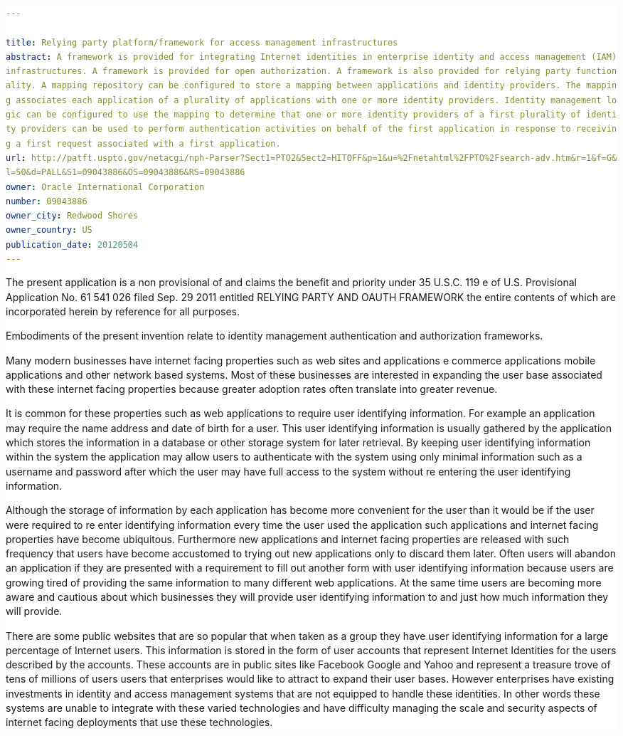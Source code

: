 ```yaml
---

title: Relying party platform/framework for access management infrastructures
abstract: A framework is provided for integrating Internet identities in enterprise identity and access management (IAM) infrastructures. A framework is provided for open authorization. A framework is also provided for relying party functionality. A mapping repository can be configured to store a mapping between applications and identity providers. The mapping associates each application of a plurality of applications with one or more identity providers. Identity management logic can be configured to use the mapping to determine that one or more identity providers of a first plurality of identity providers can be used to perform authentication activities on behalf of the first application in response to receiving a first request associated with a first application.
url: http://patft.uspto.gov/netacgi/nph-Parser?Sect1=PTO2&Sect2=HITOFF&p=1&u=%2Fnetahtml%2FPTO%2Fsearch-adv.htm&r=1&f=G&l=50&d=PALL&S1=09043886&OS=09043886&RS=09043886
owner: Oracle International Corporation
number: 09043886
owner_city: Redwood Shores
owner_country: US
publication_date: 20120504
---
```

The present application is a non provisional of and claims the benefit and priority under 35 U.S.C. 119 e of U.S. Provisional Application No. 61 541 026 filed Sep. 29 2011 entitled RELYING PARTY AND OAUTH FRAMEWORK the entire contents of which are incorporated herein by reference for all purposes.

Embodiments of the present invention relate to identity management authentication and authorization frameworks.

Many modern businesses have internet facing properties such as web sites and applications e commerce applications mobile applications and other network based systems. Most of these businesses are interested in expanding the user base associated with these internet facing properties because greater adoption rates often translate into greater revenue.

It is common for these properties such as web applications to require user identifying information. For example an application may require the name address and date of birth for a user. This user identifying information is usually gathered by the application which stores the information in a database or other storage system for later retrieval. By keeping user identifying information within the system the application may allow users to authenticate with the system using only minimal information such as a username and password after which the user may have full access to the system without re entering the user identifying information.

Although the storage of information by each application has become more convenient for the user than it would be if the user were required to re enter identifying information every time the user used the application such applications and internet facing properties have become ubiquitous. Furthermore new applications and internet facing properties are released with such frequency that users have become accustomed to trying out new applications only to discard them later. Often users will abandon an application if they are presented with a requirement to fill out another form with user identifying information because users are growing tired of providing the same information to many different web applications. At the same time users are becoming more aware and cautious about which businesses they will provide user identifying information to and just how much information they will provide.

There are some public websites that are so popular that when taken as a group they have user identifying information for a large percentage of Internet users. This information is stored in the form of user accounts that represent Internet Identities for the users described by the accounts. These accounts are in public sites like Facebook Google and Yahoo and represent a treasure trove of tens of millions of users users that enterprises would like to attract to expand their user bases. However enterprises have existing investments in identity and access management systems that are not equipped to handle these identities. In other words these systems are unable to integrate with these varied technologies and have difficulty managing the scale and security aspects of internet facing deployments that use these technologies.
